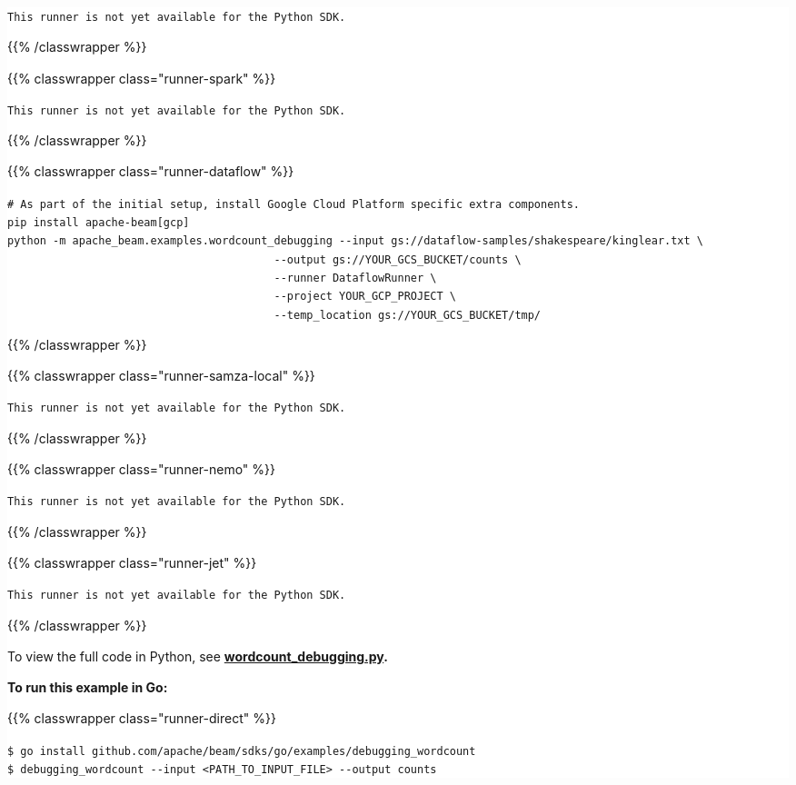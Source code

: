 ```
This runner is not yet available for the Python SDK.
```

{{% /classwrapper %}}

{{% classwrapper class="runner-spark" %}}

```
This runner is not yet available for the Python SDK.
```

{{% /classwrapper %}}

{{% classwrapper class="runner-dataflow" %}}

```
# As part of the initial setup, install Google Cloud Platform specific extra components.
pip install apache-beam[gcp]
python -m apache_beam.examples.wordcount_debugging --input gs://dataflow-samples/shakespeare/kinglear.txt \
                                         --output gs://YOUR_GCS_BUCKET/counts \
                                         --runner DataflowRunner \
                                         --project YOUR_GCP_PROJECT \
                                         --temp_location gs://YOUR_GCS_BUCKET/tmp/
```

{{% /classwrapper %}}

{{% classwrapper class="runner-samza-local" %}}

```
This runner is not yet available for the Python SDK.
```

{{% /classwrapper %}}

{{% classwrapper class="runner-nemo" %}}

```
This runner is not yet available for the Python SDK.
```

{{% /classwrapper %}}

{{% classwrapper class="runner-jet" %}}

```
This runner is not yet available for the Python SDK.
```

{{% /classwrapper %}}

To view the full code in Python, see
**[wordcount_debugging.py](https://github.com/apache/beam/blob/master/sdks/python/apache_beam/examples/wordcount_debugging.py).**

**To run this example in Go:**

{{% classwrapper class="runner-direct" %}}

```
$ go install github.com/apache/beam/sdks/go/examples/debugging_wordcount
$ debugging_wordcount --input <PATH_TO_INPUT_FILE> --output counts
```

